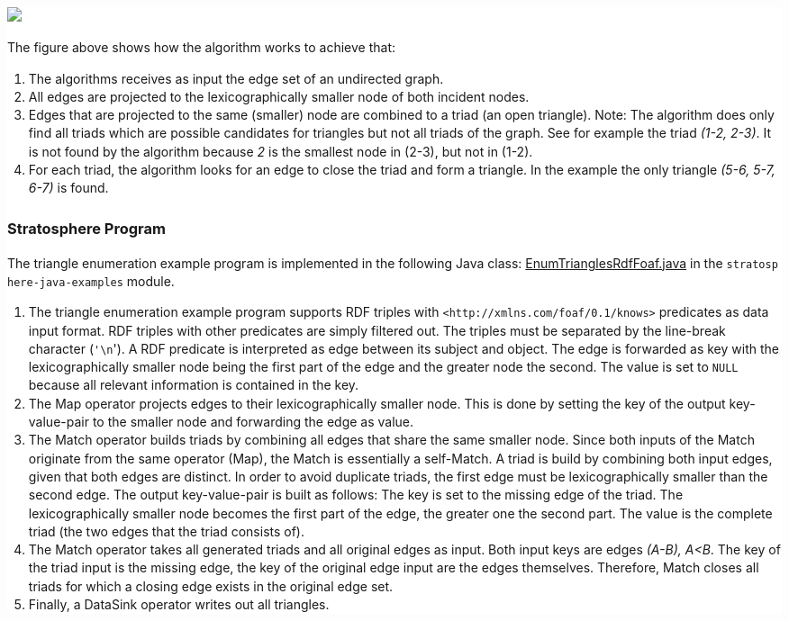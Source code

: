 <p class="text-center"><img src="{{site.baseurl}}/docs/0.4/media/wiki/triangleenum_taskdescription.png"></p>

The figure above shows how the algorithm works to achieve that:

1.  The algorithms receives as input the edge set of an undirected
    graph.
2.  All edges are projected to the lexicographically smaller node of
    both incident nodes.
3.  Edges that are projected to the same (smaller) node are combined to
    a triad (an open triangle). Note: The algorithm does only find all
    triads which are possible candidates for triangles but not all
    triads of the graph. See for example the triad *(1-2, 2-3)*. It is
    not found by the algorithm because *2* is the smallest node in
    (2-3), but not in (1-2).
4.  For each triad, the algorithm looks for an edge to close the triad
    and form a triangle. In the example the only triangle *(5-6, 5-7,
    6-7)* is found.

### Stratosphere Program

The triangle enumeration example program is implemented in the
following Java class: [EnumTrianglesRdfFoaf.java](https://github.com/stratosphere/stratosphere/blob/release-{{site.current_stable}}/stratosphere-examples/stratosphere-java-examples/src/main/java/eu/stratosphere/example/java/record/triangles/EnumTrianglesRdfFoaf.java?source=cc)
in the `stratosphere-java-examples` module.

1.  The triangle enumeration example program supports RDF triples
    with `<http://xmlns.com/foaf/0.1/knows>` predicates as data input
    format. RDF triples with other predicates are simply filtered out.
    The triples must be separated by the line-break character (`'\n`').
    A RDF predicate is interpreted as edge between its subject and
    object. The edge is forwarded as key with the lexicographically
    smaller node being the first part of the edge and the greater node
    the second. The value is set to `NULL` because all relevant
    information is contained in the key.
2.  The Map operator projects edges to their lexicographically smaller
    node. This is done by setting the key of the output key-value-pair
    to the smaller node and forwarding the edge as value.
3.  The Match operator builds triads by combining all edges that share
    the same smaller node. Since both inputs of the Match originate from
    the same operator (Map), the Match is essentially a self-Match. A
    triad is build by combining both input edges, given that both edges
    are distinct. In order to avoid duplicate triads, the first edge
    must be lexicographically smaller than the second edge. The output
    key-value-pair is built as follows: The key is set to the missing
    edge of the triad. The lexicographically smaller node becomes the
    first part of the edge, the greater one the second part. The value
    is the complete triad (the two edges that the triad consists of).
4.  The Match operator takes all generated triads and all original edges
    as input. Both input keys are edges *(A-B), A\<B*. The key of the
    triad input is the missing edge, the key of the original edge input
    are the edges themselves. Therefore, Match closes all triads for
    which a closing edge exists in the original edge set.
5.  Finally, a DataSink operator writes out all triangles.
